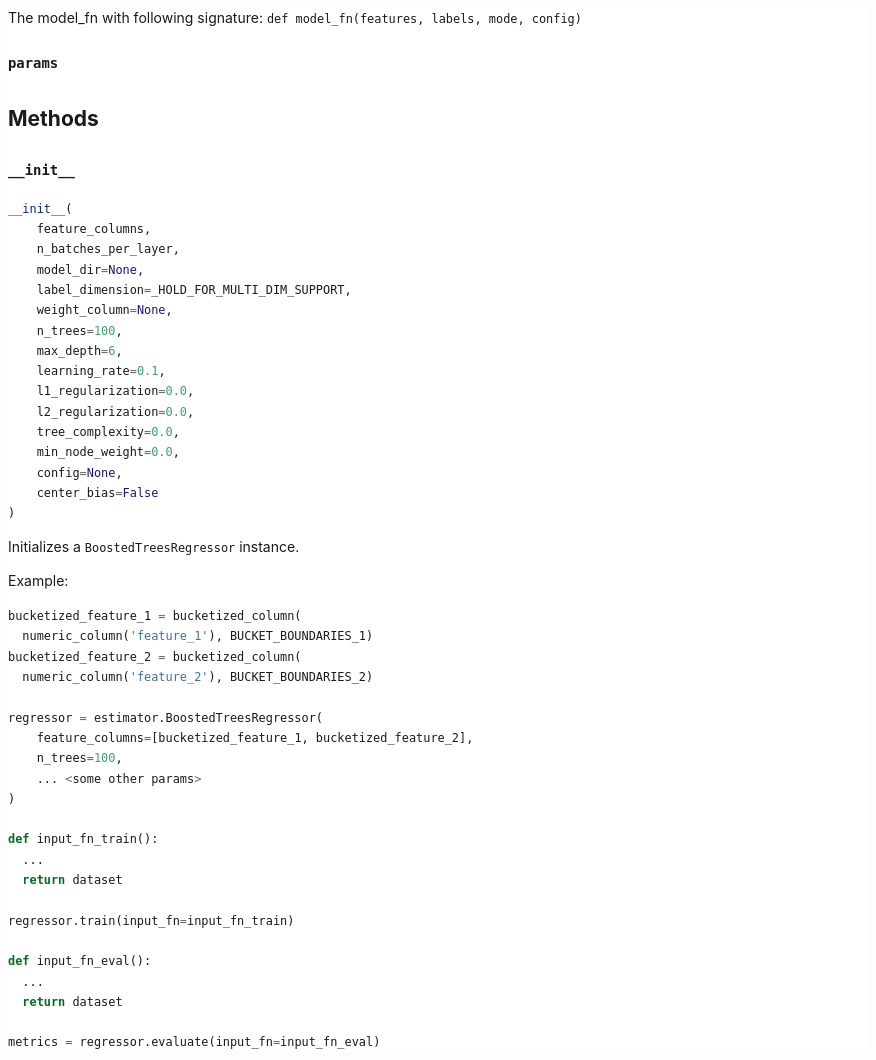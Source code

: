 The model_fn with following signature:
  `def model_fn(features, labels, mode, config)`

<h3 id="params"><code>params</code></h3>





## Methods

<h3 id="__init__"><code>__init__</code></h3>

``` python
__init__(
    feature_columns,
    n_batches_per_layer,
    model_dir=None,
    label_dimension=_HOLD_FOR_MULTI_DIM_SUPPORT,
    weight_column=None,
    n_trees=100,
    max_depth=6,
    learning_rate=0.1,
    l1_regularization=0.0,
    l2_regularization=0.0,
    tree_complexity=0.0,
    min_node_weight=0.0,
    config=None,
    center_bias=False
)
```

Initializes a `BoostedTreesRegressor` instance.

Example:

```python
bucketized_feature_1 = bucketized_column(
  numeric_column('feature_1'), BUCKET_BOUNDARIES_1)
bucketized_feature_2 = bucketized_column(
  numeric_column('feature_2'), BUCKET_BOUNDARIES_2)

regressor = estimator.BoostedTreesRegressor(
    feature_columns=[bucketized_feature_1, bucketized_feature_2],
    n_trees=100,
    ... <some other params>
)

def input_fn_train():
  ...
  return dataset

regressor.train(input_fn=input_fn_train)

def input_fn_eval():
  ...
  return dataset

metrics = regressor.evaluate(input_fn=input_fn_eval)
```
